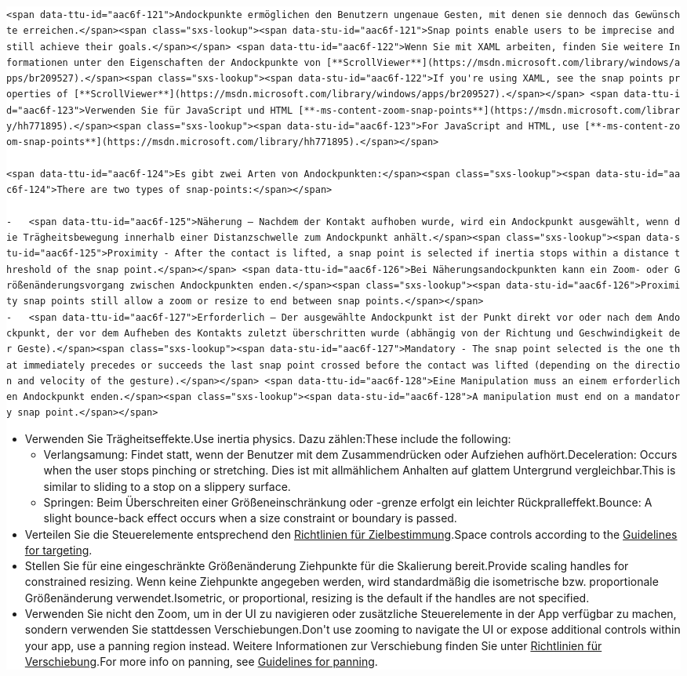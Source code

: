     <span data-ttu-id="aac6f-121">Andockpunkte ermöglichen den Benutzern ungenaue Gesten, mit denen sie dennoch das Gewünschte erreichen.</span><span class="sxs-lookup"><span data-stu-id="aac6f-121">Snap points enable users to be imprecise and still achieve their goals.</span></span> <span data-ttu-id="aac6f-122">Wenn Sie mit XAML arbeiten, finden Sie weitere Informationen unter den Eigenschaften der Andockpunkte von [**ScrollViewer**](https://msdn.microsoft.com/library/windows/apps/br209527).</span><span class="sxs-lookup"><span data-stu-id="aac6f-122">If you're using XAML, see the snap points properties of [**ScrollViewer**](https://msdn.microsoft.com/library/windows/apps/br209527).</span></span> <span data-ttu-id="aac6f-123">Verwenden Sie für JavaScript und HTML [**-ms-content-zoom-snap-points**](https://msdn.microsoft.com/library/hh771895).</span><span class="sxs-lookup"><span data-stu-id="aac6f-123">For JavaScript and HTML, use [**-ms-content-zoom-snap-points**](https://msdn.microsoft.com/library/hh771895).</span></span>

    <span data-ttu-id="aac6f-124">Es gibt zwei Arten von Andockpunkten:</span><span class="sxs-lookup"><span data-stu-id="aac6f-124">There are two types of snap-points:</span></span>

    -   <span data-ttu-id="aac6f-125">Näherung – Nachdem der Kontakt aufhoben wurde, wird ein Andockpunkt ausgewählt, wenn die Trägheitsbewegung innerhalb einer Distanzschwelle zum Andockpunkt anhält.</span><span class="sxs-lookup"><span data-stu-id="aac6f-125">Proximity - After the contact is lifted, a snap point is selected if inertia stops within a distance threshold of the snap point.</span></span> <span data-ttu-id="aac6f-126">Bei Näherungsandockpunkten kann ein Zoom- oder Größenänderungsvorgang zwischen Andockpunkten enden.</span><span class="sxs-lookup"><span data-stu-id="aac6f-126">Proximity snap points still allow a zoom or resize to end between snap points.</span></span>
    -   <span data-ttu-id="aac6f-127">Erforderlich – Der ausgewählte Andockpunkt ist der Punkt direkt vor oder nach dem Andockpunkt, der vor dem Aufheben des Kontakts zuletzt überschritten wurde (abhängig von der Richtung und Geschwindigkeit der Geste).</span><span class="sxs-lookup"><span data-stu-id="aac6f-127">Mandatory - The snap point selected is the one that immediately precedes or succeeds the last snap point crossed before the contact was lifted (depending on the direction and velocity of the gesture).</span></span> <span data-ttu-id="aac6f-128">Eine Manipulation muss an einem erforderlichen Andockpunkt enden.</span><span class="sxs-lookup"><span data-stu-id="aac6f-128">A manipulation must end on a mandatory snap point.</span></span>
-   <span data-ttu-id="aac6f-129">Verwenden Sie Trägheitseffekte.</span><span class="sxs-lookup"><span data-stu-id="aac6f-129">Use inertia physics.</span></span> <span data-ttu-id="aac6f-130">Dazu zählen:</span><span class="sxs-lookup"><span data-stu-id="aac6f-130">These include the following:</span></span>
    -   <span data-ttu-id="aac6f-131">Verlangsamung: Findet statt, wenn der Benutzer mit dem Zusammendrücken oder Aufziehen aufhört.</span><span class="sxs-lookup"><span data-stu-id="aac6f-131">Deceleration: Occurs when the user stops pinching or stretching.</span></span> <span data-ttu-id="aac6f-132">Dies ist mit allmählichem Anhalten auf glattem Untergrund vergleichbar.</span><span class="sxs-lookup"><span data-stu-id="aac6f-132">This is similar to sliding to a stop on a slippery surface.</span></span>
    -   <span data-ttu-id="aac6f-133">Springen: Beim Überschreiten einer Größeneinschränkung oder -grenze erfolgt ein leichter Rückpralleffekt.</span><span class="sxs-lookup"><span data-stu-id="aac6f-133">Bounce: A slight bounce-back effect occurs when a size constraint or boundary is passed.</span></span>
-   <span data-ttu-id="aac6f-134">Verteilen Sie die Steuerelemente entsprechend den [Richtlinien für Zielbestimmung](guidelines-for-targeting.md).</span><span class="sxs-lookup"><span data-stu-id="aac6f-134">Space controls according to the [Guidelines for targeting](guidelines-for-targeting.md).</span></span>
-   <span data-ttu-id="aac6f-135">Stellen Sie für eine eingeschränkte Größenänderung Ziehpunkte für die Skalierung bereit.</span><span class="sxs-lookup"><span data-stu-id="aac6f-135">Provide scaling handles for constrained resizing.</span></span> <span data-ttu-id="aac6f-136">Wenn keine Ziehpunkte angegeben werden, wird standardmäßig die isometrische bzw. proportionale Größenänderung verwendet.</span><span class="sxs-lookup"><span data-stu-id="aac6f-136">Isometric, or proportional, resizing is the default if the handles are not specified.</span></span>
-   <span data-ttu-id="aac6f-137">Verwenden Sie nicht den Zoom, um in der UI zu navigieren oder zusätzliche Steuerelemente in der App verfügbar zu machen, sondern verwenden Sie stattdessen Verschiebungen.</span><span class="sxs-lookup"><span data-stu-id="aac6f-137">Don't use zooming to navigate the UI or expose additional controls within your app, use a panning region instead.</span></span> <span data-ttu-id="aac6f-138">Weitere Informationen zur Verschiebung finden Sie unter [Richtlinien für Verschiebung](guidelines-for-panning.md).</span><span class="sxs-lookup"><span data-stu-id="aac6f-138">For more info on panning, see [Guidelines for panning](guidelines-for-panning.md).</span></span>